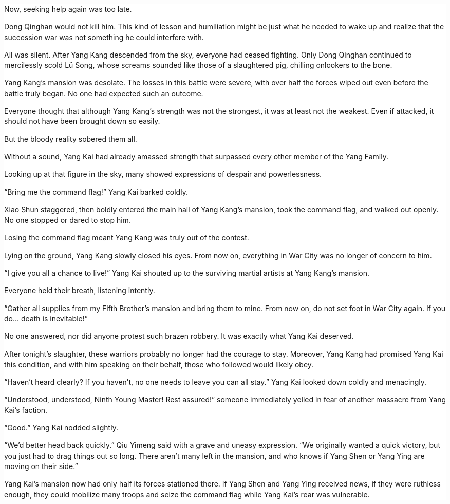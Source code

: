 Now, seeking help again was too late.

Dong Qinghan would not kill him. This kind of lesson and humiliation might be just what he needed to wake up and realize that the succession war was not something he could interfere with.

All was silent. After Yang Kang descended from the sky, everyone had ceased fighting. Only Dong Qinghan continued to mercilessly scold Lü Song, whose screams sounded like those of a slaughtered pig, chilling onlookers to the bone.

Yang Kang’s mansion was desolate. The losses in this battle were severe, with over half the forces wiped out even before the battle truly began. No one had expected such an outcome.

Everyone thought that although Yang Kang’s strength was not the strongest, it was at least not the weakest. Even if attacked, it should not have been brought down so easily.

But the bloody reality sobered them all.

Without a sound, Yang Kai had already amassed strength that surpassed every other member of the Yang Family.

Looking up at that figure in the sky, many showed expressions of despair and powerlessness.

“Bring me the command flag!” Yang Kai barked coldly.

Xiao Shun staggered, then boldly entered the main hall of Yang Kang’s mansion, took the command flag, and walked out openly. No one stopped or dared to stop him.

Losing the command flag meant Yang Kang was truly out of the contest.

Lying on the ground, Yang Kang slowly closed his eyes. From now on, everything in War City was no longer of concern to him.

“I give you all a chance to live!” Yang Kai shouted up to the surviving martial artists at Yang Kang’s mansion.

Everyone held their breath, listening intently.

“Gather all supplies from my Fifth Brother’s mansion and bring them to mine. From now on, do not set foot in War City again. If you do... death is inevitable!”

No one answered, nor did anyone protest such brazen robbery. It was exactly what Yang Kai deserved.

After tonight’s slaughter, these warriors probably no longer had the courage to stay. Moreover, Yang Kang had promised Yang Kai this condition, and with him speaking on their behalf, those who followed would likely obey.

“Haven’t heard clearly? If you haven’t, no one needs to leave you can all stay.” Yang Kai looked down coldly and menacingly.

“Understood, understood, Ninth Young Master! Rest assured!” someone immediately yelled in fear of another massacre from Yang Kai’s faction.

“Good.” Yang Kai nodded slightly.

“We’d better head back quickly.” Qiu Yimeng said with a grave and uneasy expression. “We originally wanted a quick victory, but you just had to drag things out so long. There aren’t many left in the mansion, and who knows if Yang Shen or Yang Ying are moving on their side.”

Yang Kai’s mansion now had only half its forces stationed there. If Yang Shen and Yang Ying received news, if they were ruthless enough, they could mobilize many troops and seize the command flag while Yang Kai’s rear was vulnerable.
